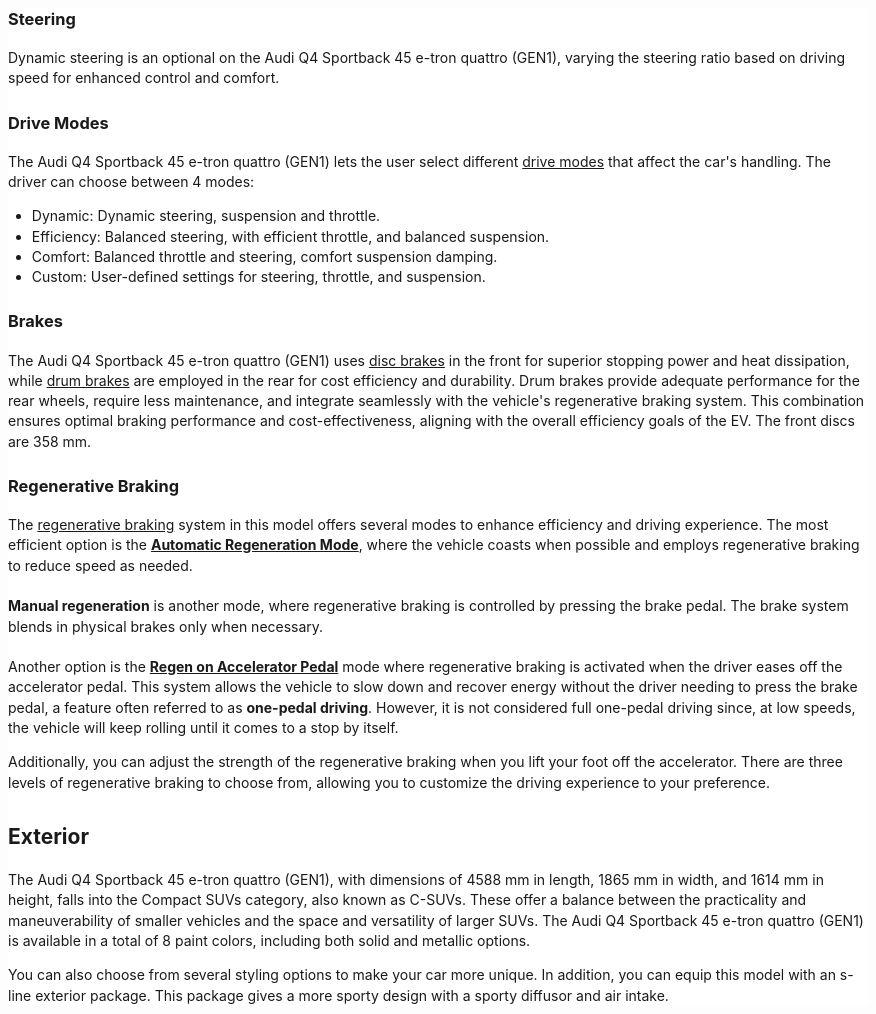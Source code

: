 ### Steering

Dynamic steering is an optional on the Audi Q4 Sportback 45 e-tron quattro (GEN1), varying the steering ratio based on driving speed for enhanced control and comfort.

### Drive Modes

The Audi Q4 Sportback 45 e-tron quattro (GEN1) lets the user select different [drive modes](../../../../technology/drivemodes/) that affect the car's handling. The driver can choose between 4 modes:

- Dynamic: Dynamic steering, suspension and throttle.
- Efficiency: Balanced steering, with efficient throttle, and balanced suspension.
- Comfort: Balanced throttle and steering, comfort suspension damping.
- Custom: User-defined settings for steering, throttle, and suspension.

### Brakes

The Audi Q4 Sportback 45 e-tron quattro (GEN1) uses [disc brakes](../../../../technology/brakes/#disc-brakes) in the front for superior stopping power and heat dissipation, while [drum brakes](../../../../technology/brakes/#drum-brakes) are employed in the rear for cost efficiency and durability. Drum brakes provide adequate performance for the rear wheels, require less maintenance, and integrate seamlessly with the vehicle's regenerative braking system. This combination ensures optimal braking performance and cost-effectiveness, aligning with the overall efficiency goals of the EV. The front discs are 358 mm.

### Regenerative Braking

The [regenerative braking](../../../../technology/regen/) system in this model offers several modes to enhance efficiency and driving experience. The most efficient option is the [**Automatic Regeneration Mode**](../../../../technology/regen/#automatic-regen-adaptive), where the vehicle coasts when possible and employs regenerative braking to reduce speed as needed. <br /><br />**Manual regeneration** is another mode, where regenerative braking is controlled by pressing the brake pedal. The brake system blends in physical brakes only when necessary. <br /><br/>  Another option is the [**Regen on Accelerator Pedal**](../../../../technology/regen/#one-pedal-driving) mode where regenerative braking is activated when the driver eases off the accelerator pedal.  This system allows the vehicle to slow down and recover energy without the driver needing to press the brake pedal, a feature often referred to as **one-pedal driving**. However, it is not considered full one-pedal driving since, at low speeds, the vehicle will keep rolling until it comes to a stop by itself.

Additionally, you can adjust the strength of the regenerative braking when you lift your foot off the accelerator. There are three levels of regenerative braking to choose from, allowing you to customize the driving experience to your preference.

## Exterior

The Audi Q4 Sportback 45 e-tron quattro (GEN1), with dimensions of 4588 mm in length, 1865 mm in width, and 1614 mm in height, falls into the Compact SUVs category, also known as C-SUVs. These offer a balance between the practicality and maneuverability of smaller vehicles and the space and versatility of larger SUVs. The Audi Q4 Sportback 45 e-tron quattro (GEN1) is available in a total of 8 paint colors, including both solid and metallic options.

You can also choose from several styling options to make your car more unique.
 In addition, you can equip this model with an s-line exterior package. This package gives a more sporty design with a sporty diffusor and air intake. 
